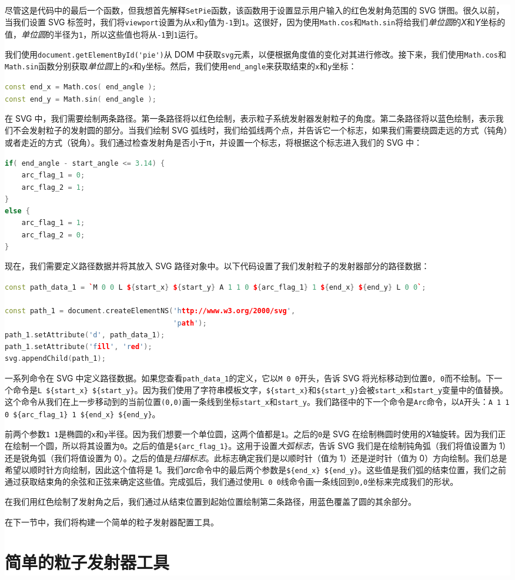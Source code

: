 尽管这是代码中的最后一个函数，但我想首先解释`SetPie`函数，该函数用于设置显示用户输入的红色发射角范围的 SVG 饼图。很久以前，当我们设置 SVG 标签时，我们将`viewport`设置为从`x`和`y`值为`-1`到`1`。这很好，因为使用`Math.cos`和`Math.sin`将给我们*单位圆*的*X*和*Y*坐标的值，*单位圆*的半径为`1`，所以这些值也将从`-1`到`1`运行。

我们使用`document.getElementById('pie')`从 DOM 中获取`svg`元素，以便根据角度值的变化对其进行修改。接下来，我们使用`Math.cos`和`Math.sin`函数分别获取*单位圆*上的`x`和`y`坐标。然后，我们使用`end_angle`来获取结束的`x`和`y`坐标：

```cpp
const end_x = Math.cos( end_angle );
const end_y = Math.sin( end_angle );
```

在 SVG 中，我们需要绘制两条路径。第一条路径将以红色绘制，表示粒子系统发射器发射粒子的角度。第二条路径将以蓝色绘制，表示我们不会发射粒子的发射圆的部分。当我们绘制 SVG 弧线时，我们给弧线两个点，并告诉它一个标志，如果我们需要绕圆走远的方式（钝角）或者走近的方式（锐角）。我们通过检查发射角是否小于π，并设置一个标志，将根据这个标志进入我们的 SVG 中：

```cpp
if( end_angle - start_angle <= 3.14) {
    arc_flag_1 = 0;
    arc_flag_2 = 1;
}
else {
    arc_flag_1 = 1;
    arc_flag_2 = 0;
}
```

现在，我们需要定义路径数据并将其放入 SVG 路径对象中。以下代码设置了我们发射粒子的发射器部分的路径数据：

```cpp
const path_data_1 = `M 0 0 L ${start_x} ${start_y} A 1 1 0 ${arc_flag_1} 1 ${end_x} ${end_y} L 0 0`;

const path_1 = document.createElementNS('http://www.w3.org/2000/svg',                                         
                                        'path');
path_1.setAttribute('d', path_data_1);
path_1.setAttribute('fill', 'red');
svg.appendChild(path_1);
```

一系列命令在 SVG 中定义路径数据。如果您查看`path_data_1`的定义，它以`M 0 0`开头，告诉 SVG 将光标移动到位置`0, 0`而不绘制。下一个命令是`L ${start_x} ${start_y}`。因为我们使用了字符串模板文字，`${start_x}`和`${start_y}`会被`start_x`和`start_y`变量中的值替换。这个命令从我们在上一步移动到的当前位置`(0,0)`画一条线到坐标`start_x`和`start_y`。我们路径中的下一个命令是`Arc`命令，以`A`开头：`A 1 1 0 ${arc_flag_1} 1 ${end_x} ${end_y}`。

前两个参数`1 1`是椭圆的`x`和`y`半径。因为我们想要一个单位圆，这两个值都是`1`。之后的`0`是 SVG 在绘制椭圆时使用的*X*轴旋转。因为我们正在绘制一个圆，所以将其设置为`0`。之后的值是`${arc_flag_1}`。这用于设置*大弧标志*，告诉 SVG 我们是在绘制钝角弧（我们将值设置为 1）还是锐角弧（我们将值设置为 0）。之后的值是*扫描标志*。此标志确定我们是以顺时针（值为 1）还是逆时针（值为 0）方向绘制。我们总是希望以顺时针方向绘制，因此这个值将是 1。我们*arc*命令中的最后两个参数是`${end_x} ${end_y}`。这些值是我们弧的结束位置，我们之前通过获取结束角的余弦和正弦来确定这些值。完成弧后，我们通过使用`L 0 0`线命令画一条线回到`0,0`坐标来完成我们的形状。

在我们用红色绘制了发射角之后，我们通过从结束位置到起始位置绘制第二条路径，用蓝色覆盖了圆的其余部分。

在下一节中，我们将构建一个简单的粒子发射器配置工具。

# 简单的粒子发射器工具
